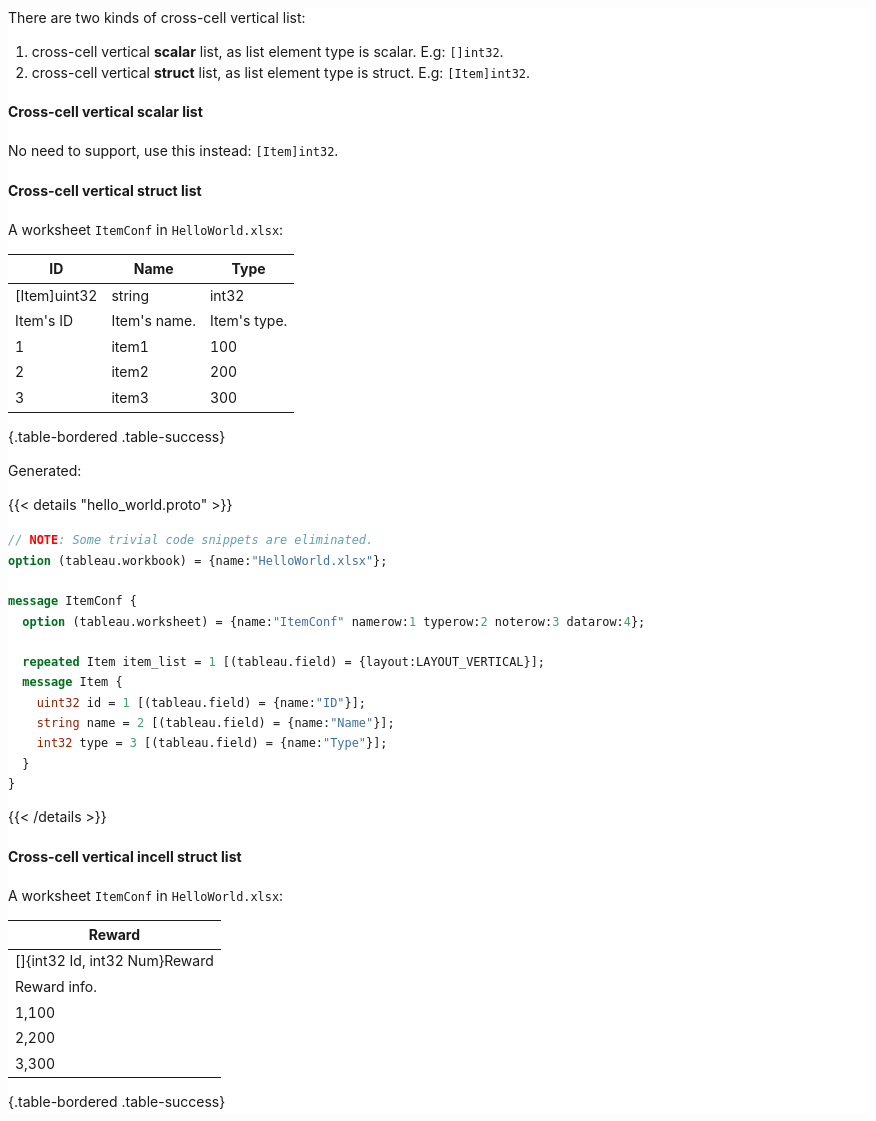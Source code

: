There are two kinds of cross-cell vertical list:

1. cross-cell vertical **scalar** list, as list element type is scalar. E.g: `[]int32`.
2. cross-cell vertical **struct** list, as list element type is struct. E.g: `[Item]int32`.

#### Cross-cell vertical scalar list

No need to support, use this instead: `[Item]int32`.

#### Cross-cell vertical struct list

A worksheet `ItemConf` in `HelloWorld.xlsx`:

| ID           | Name         | Type         |
|--------------|--------------|--------------|
| [Item]uint32 | string       | int32        |
| Item's ID    | Item's name. | Item's type. |
| 1            | item1        | 100          |
| 2            | item2        | 200          |
| 3            | item3        | 300          |
{.table-bordered .table-success}

Generated:

{{< details "hello_world.proto" >}}

```protobuf
// NOTE: Some trivial code snippets are eliminated.
option (tableau.workbook) = {name:"HelloWorld.xlsx"};

message ItemConf {
  option (tableau.worksheet) = {name:"ItemConf" namerow:1 typerow:2 noterow:3 datarow:4};

  repeated Item item_list = 1 [(tableau.field) = {layout:LAYOUT_VERTICAL}];
  message Item {
    uint32 id = 1 [(tableau.field) = {name:"ID"}];
    string name = 2 [(tableau.field) = {name:"Name"}];
    int32 type = 3 [(tableau.field) = {name:"Type"}];
  }
}
```

{{< /details >}}

#### Cross-cell vertical incell struct list

A worksheet `ItemConf` in `HelloWorld.xlsx`:

| Reward                        |
|-------------------------------|
| []{int32 Id, int32 Num}Reward |
| Reward info.                  |
| 1,100                         |
| 2,200                         |
| 3,300                         |
{.table-bordered .table-success}
